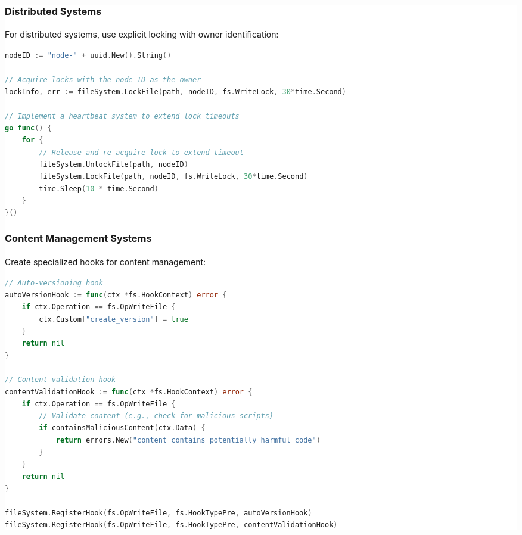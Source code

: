 ### Distributed Systems

For distributed systems, use explicit locking with owner identification:

```go
nodeID := "node-" + uuid.New().String()

// Acquire locks with the node ID as the owner
lockInfo, err := fileSystem.LockFile(path, nodeID, fs.WriteLock, 30*time.Second)

// Implement a heartbeat system to extend lock timeouts
go func() {
    for {
        // Release and re-acquire lock to extend timeout
        fileSystem.UnlockFile(path, nodeID)
        fileSystem.LockFile(path, nodeID, fs.WriteLock, 30*time.Second)
        time.Sleep(10 * time.Second)
    }
}()
```

### Content Management Systems

Create specialized hooks for content management:

```go
// Auto-versioning hook
autoVersionHook := func(ctx *fs.HookContext) error {
    if ctx.Operation == fs.OpWriteFile {
        ctx.Custom["create_version"] = true
    }
    return nil
}

// Content validation hook
contentValidationHook := func(ctx *fs.HookContext) error {
    if ctx.Operation == fs.OpWriteFile {
        // Validate content (e.g., check for malicious scripts)
        if containsMaliciousContent(ctx.Data) {
            return errors.New("content contains potentially harmful code")
        }
    }
    return nil
}

fileSystem.RegisterHook(fs.OpWriteFile, fs.HookTypePre, autoVersionHook)
fileSystem.RegisterHook(fs.OpWriteFile, fs.HookTypePre, contentValidationHook)
```

